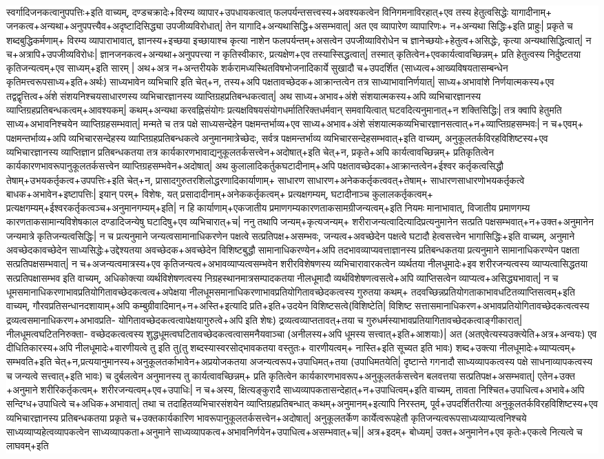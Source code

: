 स्वर्गादिजनकत्वानुपपत्तिः+इति वाच्यम्, दण्डचक्रादेः+विरम्य व्यापार+उपधायकत्वात् फलपर्यन्तसत्त्वस्य+अवश्यकत्वेन विनिगमनाविरहात्+एव तस्य हेतुत्वसिद्धेः यागादीनाम्+ जनकत्व+अन्यथा+अनुपपत्त्यैव+अदृष्टादिसिद्ध्या उपजीव्यविरोधात्| तेन यागादि+अन्यथासिद्धि+असम्भवात्| अत एव व्यापारेण व्यापारिणः+ न+अन्यथा सिद्धिः+इति प्राहुः| प्रकृते च शब्दबुद्धिकर्मणाम्+ विरम्य व्यापाराभावात्, ज्ञानस्य+इच्छया इच्छायाश्च कृत्या नाशेन फलपर्यन्तम्+असत्वेन उपजीव्याविरोधेन च ज्ञानेच्छयोः+हेतुत्व+असिद्धेः, कृत्या अन्यथासिद्धित्वात्| न च+अत्रापि+उपजीव्यविरोधः| ज्ञानजनकत्व+अन्यथा+अनुपपत्त्या न कृतिस्वीकारः, प्रत्यक्षेण+एव तस्यास्सिद्धत्वात्| तस्मात् कृतित्वेन+एवकार्यत्वावच्छिन्नम्+ प्रति हेतुत्वस्य निर्दुष्टतया कृतिजन्यत्वम्+एव साध्यम्+इति सारम् | अथ+अत्र न+अन्तरीयके शर्करामध्यस्थितविषभोजनादिकार्ये सुखादौ च+उपदर्शित (साध्यत्व+आख्यविषयतासम्बन्धेन कृतिमत्त्वरूपसाध्य+इति+अर्थः) साध्यभावेन व्यभिचारि इति चेत्+न, तस्य+अपि पक्षतावच्छेदक+आक्रान्तत्वेन तत्र साध्याभावानिर्णयात्| साध्य+अभावांशे निर्णयात्मकस्य+एव तद्वद्वृत्तित्व+अंंशे संशयनिश्चयसाधारणस्य व्यभिचारज्ञानस्य व्याप्तिग्रहप्रतिबन्धकत्वात्| अथ साध्य+अभाव+अंशे संशयात्मकस्य+अपि व्यभिचारज्ञानस्य व्याप्तिग्रहप्रतिबन्धकत्वम्+आवश्यकम्| कथम्+अन्यथा करवह्निसंयोगः प्रत्यक्षविषयसंयोगधर्मातिरिक्तधर्मवान् समवायित्वात् घटवदित्यनुमानात्+न शक्तिसिद्धिः| तत्र क्वापि हेतुमति साध्य+अभावनिश्चयेन व्याप्तिग्रहसम्भवात्| मन्मते च तत्र पक्षे साध्यसन्देहेन पक्षमन्तर्भाव्य+एव साध्य+अभाव+अंशे संशयात्मकव्यभिचारज्ञानसत्वात्+न+व्याप्तिग्रहसम्भवः| न च+एवम्+ पक्षमन्तर्भाव्य+अपि व्यभिचारसन्देहस्य व्याप्तिग्रहप्रतिबन्धकत्वे अनुमानमात्रेच्छेदः, सर्वत्र पक्षमन्तर्भाव्य व्यभिचारसन्देहसम्भवात्+इति वाच्यम्, अनुकूलतर्कविरहविशिष्टस्य+एव व्यभिचारज्ञानस्य व्याप्तिज्ञान प्रतिबन्धकतया तत्र कार्यकारणभावाद्यनुकूलतर्कसत्त्वेन+अदोषात्+इति चेत्+न, प्रकृते+अपि कार्यत्वावच्छिन्नम्+ प्रतिकृतित्वेन कार्यकारणभावरूपानुकूलतर्कसत्त्वेन व्याप्तिग्रहसम्भवेन+अदोषात्| अथ कुलालादिकर्तुकघटादीनाम्+अपि पक्षतावच्छेदका+आक्रान्तत्वेन+ईश्वर कर्तृकत्वसिद्धौ तेषाम्+उभयकर्तृकत्व+उपपत्तिः+इति चेत्+न, प्रासादगुरुतरशिलोद्धरणादिकार्याणाम्+ साधारण साधारण+अनेककर्तृकत्ववत्+तेषाम्+ साधारणसाधारणोभयकर्तृकत्वे बाधक+अभावेन+इष्टापत्तिः| इयान् परम्+ विशेषः, यत् प्रसादादीनाम्+अनेककर्तृकत्वम्+ प्रत्यक्षगम्यम्, घटादीनाञ्च कुलालकर्तृकत्वम्+ प्रत्यक्षगम्यम्+ईश्वरकर्तृकत्वञ्च+अनुमानगम्यम्+इति| न हि कार्याणाम्+एकजातीय प्रमाणगम्यकारणताकसामग्रीजन्यत्वम्+इति नियमः मानाभावात्, विजातीय प्रमाणगम्य कारणताकसामान्यविशेषकाल दण्डादिजन्येषु घटादिषु+एव व्यभिचारात्+च| ननु तथापि जन्यम्+कृत्यजन्यम्+ शरीराजन्यत्वादित्यादिप्रत्यनुमानेन सत्प्रति पक्षसम्भवात्+न+उक्त+अनुमानेन जन्यमात्रे कृतिजन्यत्वसिद्धिः| न च प्रत्यनुमाने 
जन्यत्वसामानाधिकरणेन पक्षत्वे सत्प्रतिपक्ष+असम्भवः, जन्यत्व+अवच्छेदेन पक्षत्वे घटादौ हेत्वसत्त्वेन भागासिद्धिः+इति वाच्यम्, अनुमाने अवच्छेदकावच्छेदेन साध्यसिद्धेः+उद्देश्यतया अवच्छेदक+अवच्छेदेन विशिष्टबुद्धौ सामानाधिकरण्येन+अपि तदभावव्याप्यवत्ताज्ञानस्य प्रतिबन्धकतया प्रत्यनुमाने सामानाधिकरण्येन पक्षता सत्प्रतिपक्षसम्भवात्| न च+अजन्यत्वमात्रस्य+एव कृतिजन्यत्व+अभावव्याप्यत्वसम्भवेन शरीरविशेषणस्य व्यभिचारावारकत्वेन व्यर्थतया नीलधूमादेः+इव शरीरजन्यत्वस्य व्याप्यत्वासिद्धतया सत्प्रतिपक्षासम्भव इति वाच्यम्, अधिकोक्त्या व्यर्थविशेषणत्वस्य निग्रहस्थानमात्रसम्पादकतया नीलधूमादौ व्यर्थविशेषणत्वसत्वे+अपि व्याप्तिसत्वेन व्याप्यत्व+असिद्ध्यभावात्| न च धूमसमानाधिकरणाभावप्रतियोगितावच्छेदकत्वत्व+अपेक्षया नीलधूमसमानाधिकरणाभावप्रतियोगितावच्छेदकत्वस्य गुरुतया कथम्+ तदवच्छिन्नप्रतियोगताकाभावधटितव्याप्तिसत्वम्+इति वाच्यम्, गौरवप्रतिसन्धानदशायाम्+अपि कम्बुग्रीवादिमान्+न+अस्ति+इत्यादि प्रति+इति+उदयेन विशिष्टसत्वे(विशिष्टेति| विशिष्ट सत्तासमानाधिकरण+अभावप्रतियोगितावच्छेदकत्वत्वस्य द्रव्यत्वसमानाधिकरण+अभावप्रति- योगितावच्छेदकत्वत्वापेक्षयागुरुत्वे+अपि इति शेषः) द्रव्यत्वव्याप्ततावत्+तया च गुरुधर्मस्याभावप्रतियागितावच्छेदकत्वाङ्गीकारात्| नीलधूमत्वघटितनिरुक्ता- वच्छेदकत्वत्वस्य शुद्धधूमत्वघटितावच्छेदकत्वत्वासमनैयवाञ्चा (अनीलस्य+अपि धूमस्य सत्त्वात्+इति+आशयाः)| अत (अतएवेत्यस्यउक्त्येति+अत्र+अन्वयः) एव दीधितिकारस्य+अपि नीलधूमादेः+वारणीयत्वे तु इति तु(तु शब्दस्यास्वरसोद्भावकतया वस्तुतः+ वारणीयत्वम्+ नास्ति+इति सूच्यत इति भावः) शब्द+उक्त्या नीलधूमादेः+व्याप्यत्वम्+ सम्भवति+इति चेत्+न,प्रत्ययानुमानस्य+अनुकूलतर्काभावेन+अप्रयोजकतया अजन्यत्वरूप+उपाधिमत्+तया (उपाधिमतयेति| दृष्टान्ते गगनादौ साध्यव्यापकत्वस्य पक्षे साधनाव्यापकत्वस्य च जन्यत्वे सत्त्वात्+इति भावः) च दुर्बलत्वेन अनुमानस्य  तु कार्यत्वावच्छिन्नम्+ प्रति कृतित्वेन कार्यकारणभावरूप+अनुकूलतर्कसत्त्वेन बलवत्तया सत्प्रतिपक्ष+असम्भवात्| एतेन+उक्त
+अनुमाने शरीरिकर्तृकत्वम्+ शरीरजन्यत्वम्+एव+उपाधिः| न च+अस्य, क्षित्यङ्कुरादै साध्यव्यापकतासन्देहात्+न+उपाधित्वम्+इति वाच्यम्, तावता निश्चित+उपाधित्व+अभावे+अपि सन्दिग्ध+उपाधित्वे च+अधिक+अभावात्| तथा च तदाहितव्यभिचारसंशयेन व्याप्तिग्रहप्रतिबन्धात् कथम्+अनुमानम्+इत्यापि निरस्तम्, पूर्व+उपदर्शितरीत्या अनुकूलतर्कविरहविशिष्टस्य+एव व्यभिचारज्ञानस्य प्रतिबन्धकतया प्रकृते च+उक्तकार्यकारिण भावरूपानुकूलतर्कसत्त्वेन+अदोषात्| अनुकूलतर्केण कार्येत्वरूपहेतौ कृतिजन्यत्वरूपसाध्यव्याप्यत्वनिश्चये साध्यव्याप्यहेत्वव्यापकत्वेन साध्यव्यापकता+अनुमाने साध्यव्यापकत्व+अभावनिर्णयेन+उपाधित्व+असम्भवात्+च|| 
अत्र+इदम्+ बोध्यम्| उक्त+अनुमानेन+एव कृतेः+एकत्वे नित्यत्वे च लाघवम्+इति 